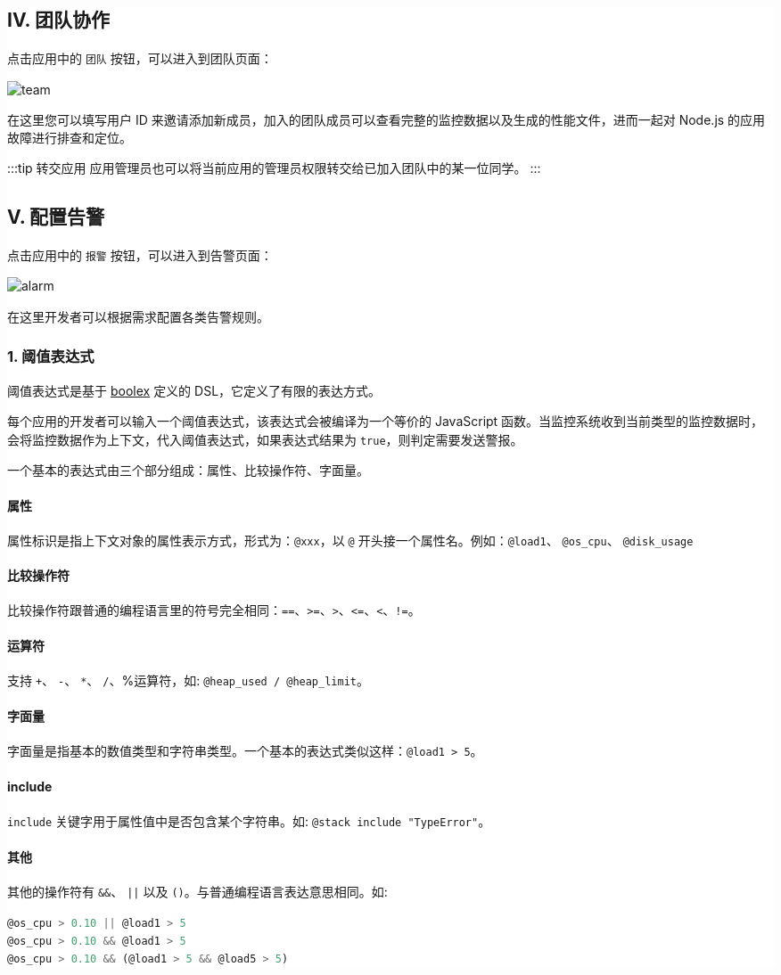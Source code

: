 ## IV. 团队协作

点击应用中的 `团队` 按钮，可以进入到团队页面：

<img :src="$withBase('/team.png')" alt="team">

在这里您可以填写用户 ID 来邀请添加新成员，加入的团队成员可以查看完整的监控数据以及生成的性能文件，进而一起对 Node.js 的应用故障进行排查和定位。

:::tip 转交应用
应用管理员也可以将当前应用的管理员权限转交给已加入团队中的某一位同学。
:::

## V. 配置告警

点击应用中的 `报警` 按钮，可以进入到告警页面：

<img :src="$withBase('/alarm.png')" alt="alarm">

在这里开发者可以根据需求配置各类告警规则。

### 1. 阈值表达式

阈值表达式是基于 [boolex](http://github.com/jacksonTian/boolex) 定义的 DSL，它定义了有限的表达方式。

每个应用的开发者可以输入一个阈值表达式，该表达式会被编译为一个等价的 JavaScript 函数。当监控系统收到当前类型的监控数据时，会将监控数据作为上下文，代入阈值表达式，如果表达式结果为 `true`，则判定需要发送警报。

一个基本的表达式由三个部分组成：属性、比较操作符、字面量。

#### 属性

属性标识是指上下文对象的属性表示方式，形式为：`@xxx`，以 `@` 开头接一个属性名。例如：`@load1`、 `@os_cpu`、 `@disk_usage`

#### 比较操作符

比较操作符跟普通的编程语言里的符号完全相同：`==`、`>=`、`>`、`<=`、`<`、`!=`。

#### 运算符

支持 `+`、 `-`、 `*`、 `/`、%运算符，如: `@heap_used / @heap_limit`。

#### 字面量

字面量是指基本的数值类型和字符串类型。一个基本的表达式类似这样：`@load1 > 5`。

#### include

`include` 关键字用于属性值中是否包含某个字符串。如: `@stack include "TypeError"`。

#### 其他

其他的操作符有 `&&`、 `||` 以及 `()`。与普通编程语言表达意思相同。如:

```js
@os_cpu > 0.10 || @load1 > 5
@os_cpu > 0.10 && @load1 > 5
@os_cpu > 0.10 && (@load1 > 5 && @load5 > 5)
```
